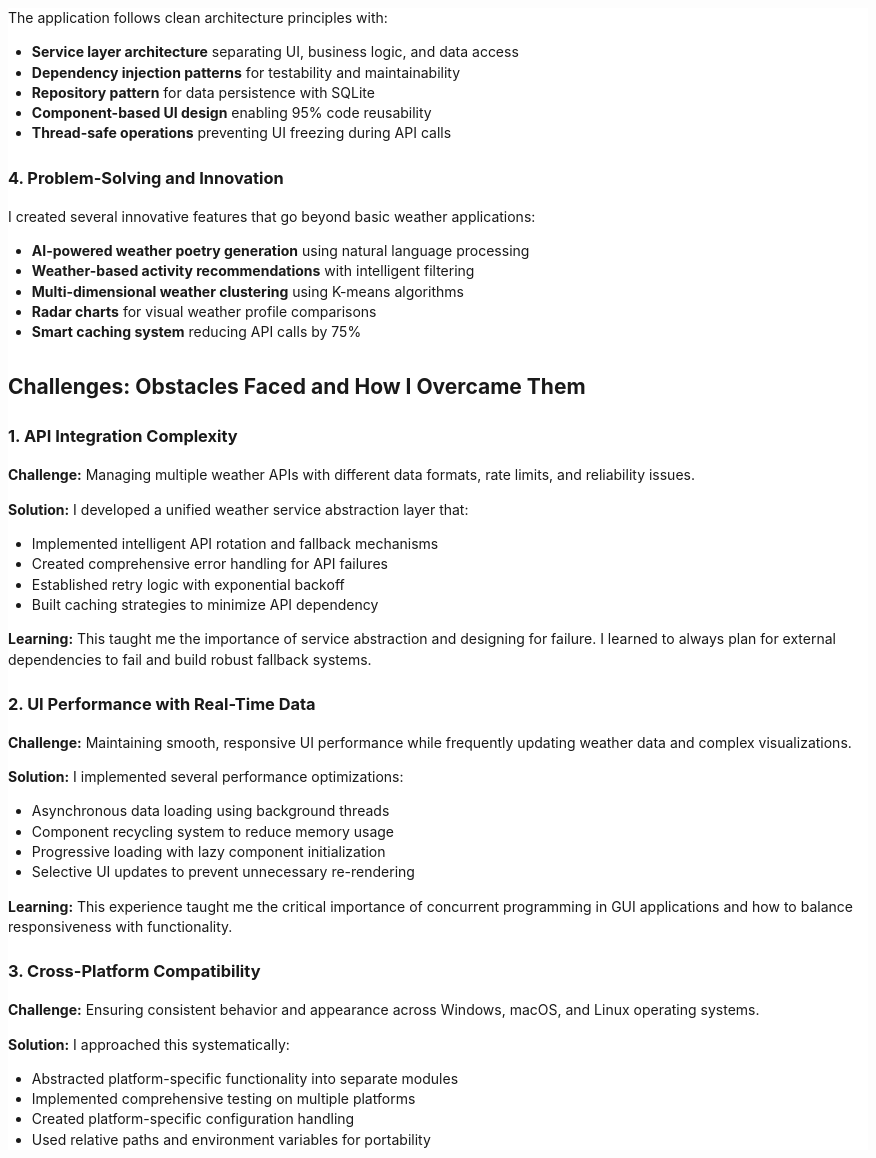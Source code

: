 The application follows clean architecture principles with:

- **Service layer architecture** separating UI, business logic, and data access
- **Dependency injection patterns** for testability and maintainability  
- **Repository pattern** for data persistence with SQLite
- **Component-based UI design** enabling 95% code reusability
- **Thread-safe operations** preventing UI freezing during API calls

### 4. **Problem-Solving and Innovation**

I created several innovative features that go beyond basic weather applications:

- **AI-powered weather poetry generation** using natural language processing
- **Weather-based activity recommendations** with intelligent filtering
- **Multi-dimensional weather clustering** using K-means algorithms
- **Radar charts** for visual weather profile comparisons
- **Smart caching system** reducing API calls by 75%

## Challenges: Obstacles Faced and How I Overcame Them

### 1. **API Integration Complexity**

**Challenge:** Managing multiple weather APIs with different data formats, rate limits, and reliability issues.

**Solution:** I developed a unified weather service abstraction layer that:
- Implemented intelligent API rotation and fallback mechanisms
- Created comprehensive error handling for API failures
- Established retry logic with exponential backoff
- Built caching strategies to minimize API dependency

**Learning:** This taught me the importance of service abstraction and designing for failure. I learned to always plan for external dependencies to fail and build robust fallback systems.

### 2. **UI Performance with Real-Time Data**

**Challenge:** Maintaining smooth, responsive UI performance while frequently updating weather data and complex visualizations.

**Solution:** I implemented several performance optimizations:
- Asynchronous data loading using background threads
- Component recycling system to reduce memory usage
- Progressive loading with lazy component initialization
- Selective UI updates to prevent unnecessary re-rendering

**Learning:** This experience taught me the critical importance of concurrent programming in GUI applications and how to balance responsiveness with functionality.

### 3. **Cross-Platform Compatibility**

**Challenge:** Ensuring consistent behavior and appearance across Windows, macOS, and Linux operating systems.

**Solution:** I approached this systematically:
- Abstracted platform-specific functionality into separate modules
- Implemented comprehensive testing on multiple platforms
- Created platform-specific configuration handling
- Used relative paths and environment variables for portability
